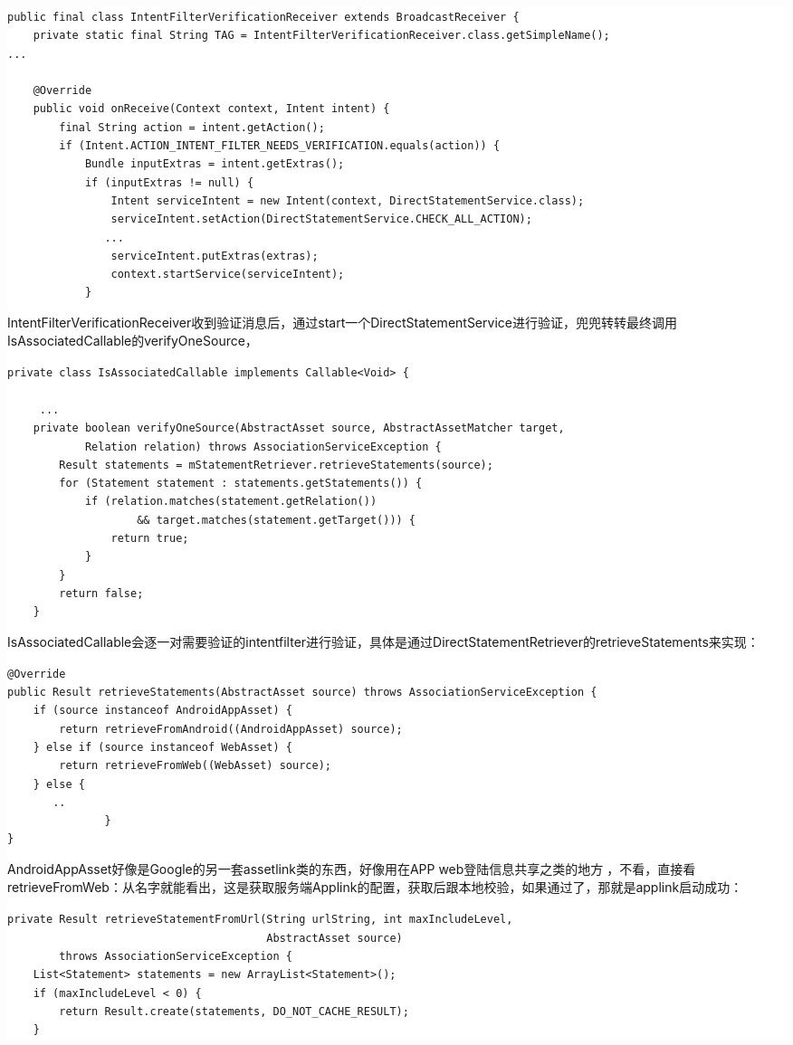 	
	public final class IntentFilterVerificationReceiver extends BroadcastReceiver {
	    private static final String TAG = IntentFilterVerificationReceiver.class.getSimpleName();
	...
	
	    @Override
	    public void onReceive(Context context, Intent intent) {
	        final String action = intent.getAction();
	        if (Intent.ACTION_INTENT_FILTER_NEEDS_VERIFICATION.equals(action)) {
	            Bundle inputExtras = intent.getExtras();
	            if (inputExtras != null) {
	                Intent serviceIntent = new Intent(context, DirectStatementService.class);
	                serviceIntent.setAction(DirectStatementService.CHECK_ALL_ACTION);
                   ...
	                serviceIntent.putExtras(extras);
	                context.startService(serviceIntent);
	            }

IntentFilterVerificationReceiver收到验证消息后，通过start一个DirectStatementService进行验证，兜兜转转最终调用IsAssociatedCallable的verifyOneSource，


    private class IsAssociatedCallable implements Callable<Void> {

         ...
        private boolean verifyOneSource(AbstractAsset source, AbstractAssetMatcher target,
                Relation relation) throws AssociationServiceException {
            Result statements = mStatementRetriever.retrieveStatements(source);
            for (Statement statement : statements.getStatements()) {
                if (relation.matches(statement.getRelation())
                        && target.matches(statement.getTarget())) {
                    return true;
                }
            }
            return false;
        }
        	        
 IsAssociatedCallable会逐一对需要验证的intentfilter进行验证，具体是通过DirectStatementRetriever的retrieveStatements来实现：
        	        
    @Override
    public Result retrieveStatements(AbstractAsset source) throws AssociationServiceException {
        if (source instanceof AndroidAppAsset) {
            return retrieveFromAndroid((AndroidAppAsset) source);
        } else if (source instanceof WebAsset) {
            return retrieveFromWeb((WebAsset) source);
        } else {
           ..
                   }
    }

AndroidAppAsset好像是Google的另一套assetlink类的东西，好像用在APP web登陆信息共享之类的地方 ，不看，直接看retrieveFromWeb：从名字就能看出，这是获取服务端Applink的配置，获取后跟本地校验，如果通过了，那就是applink启动成功：
    
        
    private Result retrieveStatementFromUrl(String urlString, int maxIncludeLevel,
                                            AbstractAsset source)
            throws AssociationServiceException {
        List<Statement> statements = new ArrayList<Statement>();
        if (maxIncludeLevel < 0) {
            return Result.create(statements, DO_NOT_CACHE_RESULT);
        }
